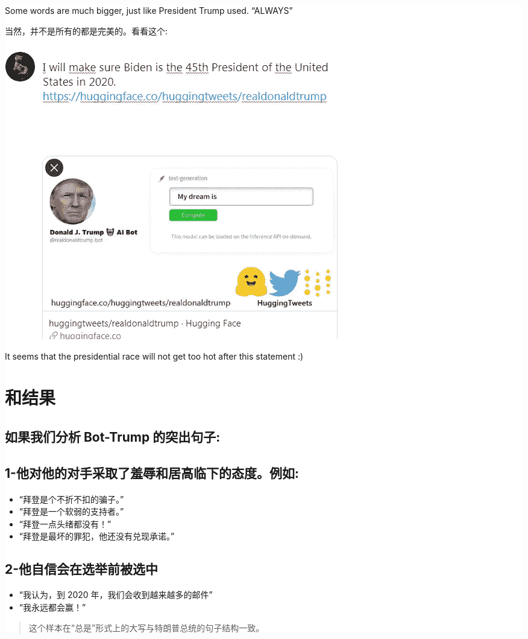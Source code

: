 Some words are much bigger, just like President Trump used. “ALWAYS”

当然，并不是所有的都是完美的。看看这个:

![](img/972d7498e0d36a2503ec9b0d72d90209.png)

It seems that the presidential race will not get too hot after this statement :)

# 和结果

## 如果我们分析 Bot-Trump 的突出句子:

## 1-他对他的对手采取了羞辱和居高临下的态度。例如:

*   “拜登是个不折不扣的骗子。”
*   “拜登是一个软弱的支持者。”
*   “拜登一点头绪都没有！”
*   “拜登是最坏的罪犯，他还没有兑现承诺。”

## 2-他自信会在选举前被选中

*   “我认为，到 2020 年，我们会收到越来越多的邮件”
*   “我永远都会赢！”

> 这个样本在“总是”形式上的大写与特朗普总统的句子结构一致。

